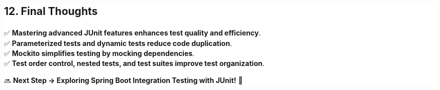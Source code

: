 ## **12. Final Thoughts**

✅ **Mastering advanced JUnit features enhances test quality and efficiency**.  
✅ **Parameterized tests and dynamic tests reduce code duplication**.  
✅ **Mockito simplifies testing by mocking dependencies**.  
✅ **Test order control, nested tests, and test suites improve test
organization**.

🔜 **Next Step → Exploring Spring Boot Integration Testing with JUnit!** 🚀
